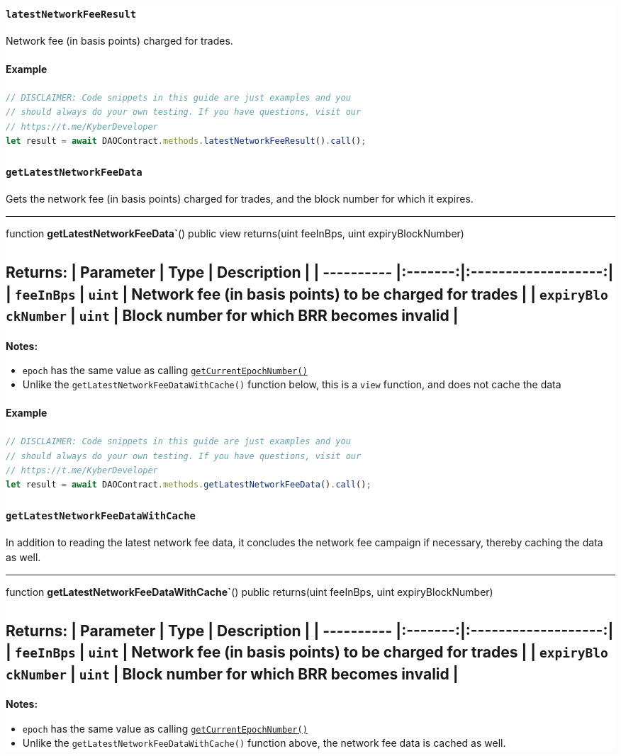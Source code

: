 ### `latestNetworkFeeResult`
Network fee (in basis points) charged for trades.

#### Example
```js
// DISCLAIMER: Code snippets in this guide are just examples and you
// should always do your own testing. If you have questions, visit our
// https://t.me/KyberDeveloper
let result = await DAOContract.methods.latestNetworkFeeResult().call();
```

### `getLatestNetworkFeeData`
Gets the network fee (in basis points) charged for trades, and the block number for which it expires.

---
function **getLatestNetworkFeeData`**() public view returns(uint feeInBps, uint expiryBlockNumber)

**Returns:**
| Parameter | Type | Description |
| ---------- |:-------:|:-------------------:|
| `feeInBps` | `uint` | Network fee (in basis points) to be charged for trades |
| `expiryBlockNumber` | `uint` | Block number for which BRR becomes invalid |
---
**Notes:**
- `epoch` has the same value as calling [`getCurrentEpochNumber()`](#getting-current-epoch-number)
- Unlike the `getLatestNetworkFeeDataWithCache()` function below, this is a `view` function, and does not cache the data

#### Example
```js
// DISCLAIMER: Code snippets in this guide are just examples and you
// should always do your own testing. If you have questions, visit our
// https://t.me/KyberDeveloper
let result = await DAOContract.methods.getLatestNetworkFeeData().call();
```

### `getLatestNetworkFeeDataWithCache`
In addition to reading the latest network fee data, it concludes the network fee campaign if necessary, thereby caching the data as well.

---
function **getLatestNetworkFeeDataWithCache`**() public returns(uint feeInBps, uint expiryBlockNumber)

**Returns:**
| Parameter | Type | Description |
| ---------- |:-------:|:-------------------:|
| `feeInBps` | `uint` | Network fee (in basis points) to be charged for trades |
| `expiryBlockNumber` | `uint` | Block number for which BRR becomes invalid |
---
**Notes:**
- `epoch` has the same value as calling [`getCurrentEpochNumber()`](#getting-current-epoch-number)
- Unlike the `getLatestNetworkFeeDataWithCache()` function above, the network fee data is cached as well.
